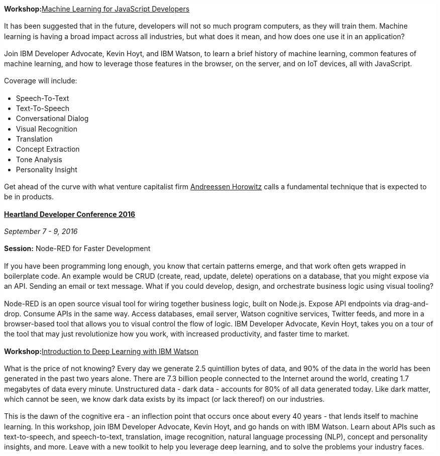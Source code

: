 **Workshop:**[Machine Learning for JavaScript Developers](http://www.libertyjs.com/speakers/)

It has been suggested that in the future, developers will not so much program computers, as they will train them. Machine learning is having a broad impact across all industries, but what does it mean, and how does one use it in an application?

Join IBM Developer Advocate, Kevin Hoyt, and IBM Watson, to learn a brief history of machine learning, common features of machine learning, and how to leverage those features in the browser, on the server, and on IoT devices, all with JavaScript.

Coverage will include:

- Speech-To-Text
- Text-To-Speech
- Conversational Dialog
- Visual Recognition
- Translation
- Concept Extraction
- Tone Analysis
- Personality Insight

Get ahead of the curve with what venture capitalist firm [Andreessen Horowitz](http://a16z.com/2016/06/10/ai-deep-learning-machines/) calls a fundamental technique that is expected to be in products.

**[Heartland Developer Conference 2016](http://careerlink.com/hdc/)**

*September 7 - 9, 2016*

**Session:** Node-RED for Faster Development

If you have been programming long enough, you know that certain patterns emerge, and that work often gets wrapped in boilerplate code. An example would be CRUD (create, read, update, delete) operations on a database, that you might expose via an API. Sending an email or text message. What if you could develop, design, and orchestrate business logic using visual tooling?

Node-RED is an open source visual tool for wiring together business logic, built on Node.js. Expose API endpoints via drag-and-drop. Consume APIs in the same way. Access databases, email server, Watson cognitive services, Twitter feeds, and more in a browser-based tool that allows you to visual control the flow of logic. IBM Developer Advocate, Kevin Hoyt, takes you on a tour of the tool that may just revolutionize how you work, with increased productivity, and faster time to market.

**Workshop:**[Introduction to Deep Learning with IBM Watson](http://careerlink.com/hdc/master-schedule)

What is the price of not knowing? Every day we generate 2.5 quintillion bytes of data, and 90% of the data in the world has been generated in the past two years alone. There are 7.3 billion people connected to the Internet around the world, creating 1.7 megabytes of data every minute. Unstructured data - dark data - accounts for 80% of all data generated today. Like dark matter, which cannot be seen, we know dark data exists by its impact (or lack thereof) on our industries.

This is the dawn of the cognitive era - an inflection point that occurs once about every 40 years - that lends itself to machine learning. In this workshop, join IBM Developer Advocate, Kevin Hoyt, and go hands on with IBM Watson. Learn about APIs such as text-to-speech, and speech-to-text, translation, image recognition, natural language processing (NLP), concept and personality insights, and more. Leave with a new toolkit to help you leverage deep learning, and to solve the problems your industry faces.
